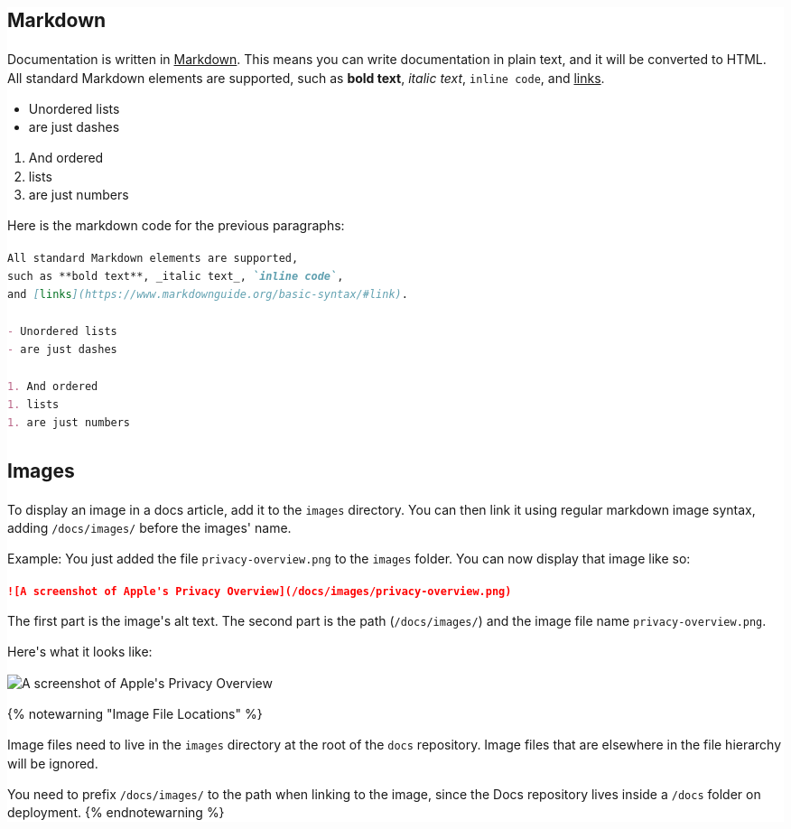 ## Markdown

Documentation is written in [Markdown](https://www.markdownguide.org). This means you can write documentation in plain text, and it will be converted to HTML. All standard Markdown elements are supported, such as **bold text**, _italic text_, `inline code`, and [links](https://www.markdownguide.org/basic-syntax/#link).

- Unordered lists
- are just dashes

1. And ordered
1. lists
1. are just numbers

Here is the markdown code for the previous paragraphs:

```markdown
All standard Markdown elements are supported,
such as **bold text**, _italic text_, `inline code`,
and [links](https://www.markdownguide.org/basic-syntax/#link).

- Unordered lists
- are just dashes

1. And ordered
1. lists
1. are just numbers
```

## Images

To display an image in a docs article, add it to the `images` directory. You can then link it using regular markdown image syntax, adding `/docs/images/` before the images' name.

Example: You just added the file `privacy-overview.png` to the `images` folder. You can now display that image like so:

```markdown
![A screenshot of Apple's Privacy Overview](/docs/images/privacy-overview.png)
```

The first part is the image's alt text. The second part is the path (`/docs/images/`) and the image file name `privacy-overview.png`.

Here's what it looks like:

![A screenshot of Apple's Privacy Overview](/docs/images/privacy-overview.png)

{% notewarning "Image File Locations" %}

Image files need to live in the `images` directory at the root of the `docs` repository. Image files that are elsewhere in the file hierarchy will be ignored.

You need to prefix `/docs/images/` to the path when linking to the image, since the Docs repository lives inside a `/docs` folder on deployment.
{% endnotewarning %}
